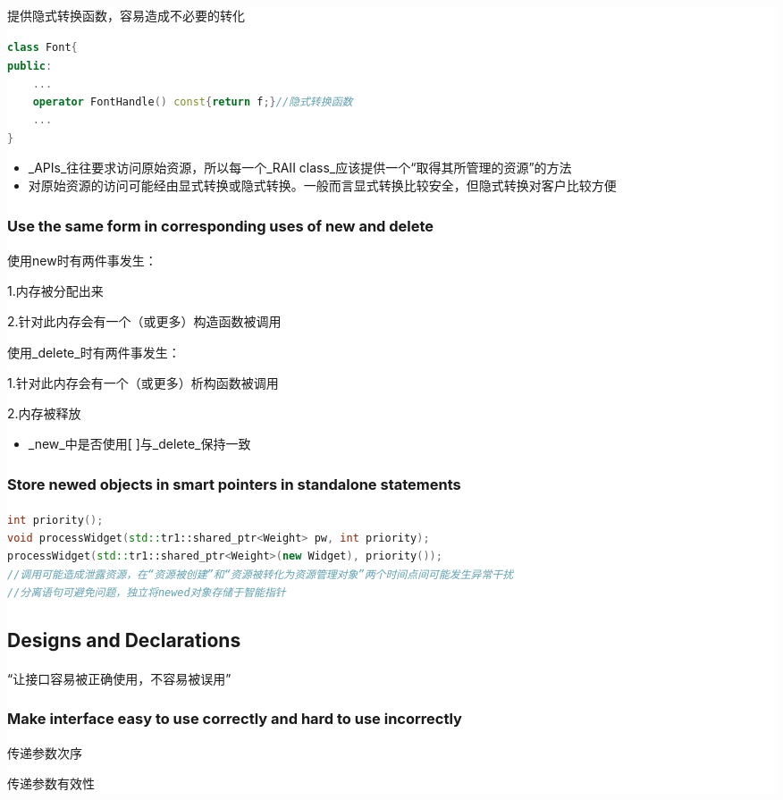 提供隐式转换函数，容易造成不必要的转化

```c++
class Font{
public:
    ...
    operator FontHandle() const{return f;}//隐式转换函数
    ...
}
```



- _APIs_往往要求访问原始资源，所以每一个_RAII class_应该提供一个“取得其所管理的资源”的方法
- 对原始资源的访问可能经由显式转换或隐式转换。一般而言显式转换比较安全，但隐式转换对客户比较方便



### Use the same form in corresponding uses of new and delete

使用new时有两件事发生：

1.内存被分配出来

2.针对此内存会有一个（或更多）构造函数被调用

使用_delete_时有两件事发生：

1.针对此内存会有一个（或更多）析构函数被调用

2.内存被释放

- _new_中是否使用[ ]与_delete_保持一致



### Store newed objects in smart pointers in standalone statements 

```c++
int priority();
void processWidget(std::tr1::shared_ptr<Weight> pw, int priority);
processWidget(std::tr1::shared_ptr<Weight>(new Widget), priority());
//调用可能造成泄露资源，在“资源被创建”和“资源被转化为资源管理对象”两个时间点间可能发生异常干扰
//分离语句可避免问题，独立将newed对象存储于智能指针
```



## Designs and Declarations

“让接口容易被正确使用，不容易被误用”

### Make interface easy to use correctly and hard to use incorrectly

传递参数次序

传递参数有效性
